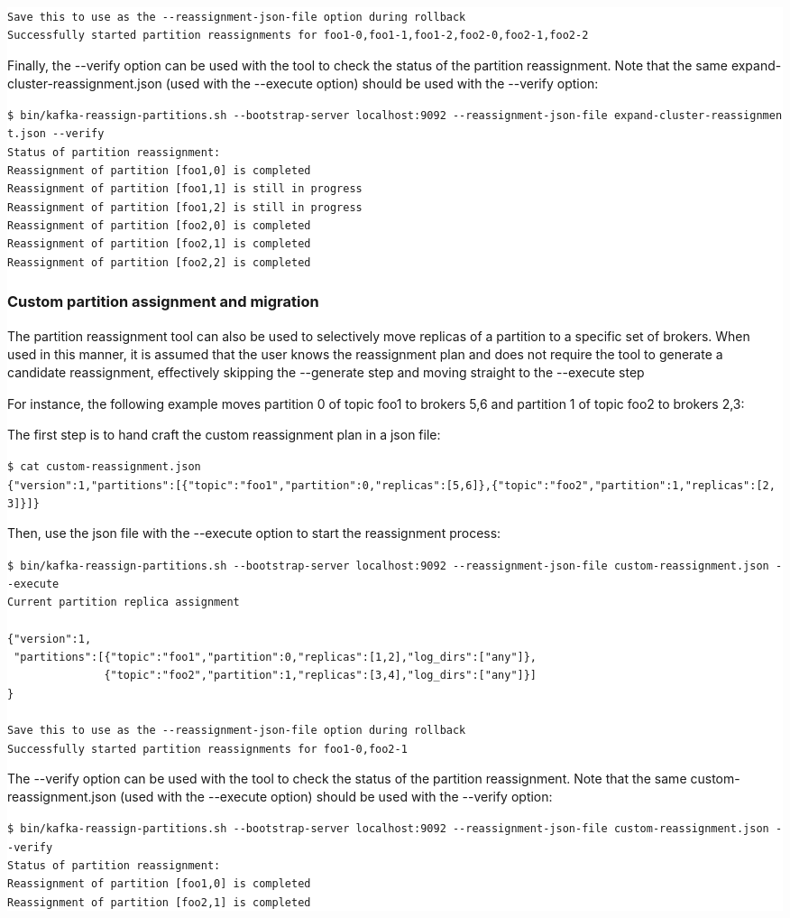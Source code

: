     Save this to use as the --reassignment-json-file option during rollback
    Successfully started partition reassignments for foo1-0,foo1-1,foo1-2,foo2-0,foo2-1,foo2-2

Finally, the --verify option can be used with the tool to check the status of the partition reassignment. Note that the same expand-cluster-reassignment.json (used with the --execute option) should be used with the --verify option: 
    
    
    $ bin/kafka-reassign-partitions.sh --bootstrap-server localhost:9092 --reassignment-json-file expand-cluster-reassignment.json --verify
    Status of partition reassignment:
    Reassignment of partition [foo1,0] is completed
    Reassignment of partition [foo1,1] is still in progress
    Reassignment of partition [foo1,2] is still in progress
    Reassignment of partition [foo2,0] is completed
    Reassignment of partition [foo2,1] is completed
    Reassignment of partition [foo2,2] is completed

### Custom partition assignment and migration

The partition reassignment tool can also be used to selectively move replicas of a partition to a specific set of brokers. When used in this manner, it is assumed that the user knows the reassignment plan and does not require the tool to generate a candidate reassignment, effectively skipping the --generate step and moving straight to the --execute step 

For instance, the following example moves partition 0 of topic foo1 to brokers 5,6 and partition 1 of topic foo2 to brokers 2,3: 

The first step is to hand craft the custom reassignment plan in a json file: 
    
    
    $ cat custom-reassignment.json
    {"version":1,"partitions":[{"topic":"foo1","partition":0,"replicas":[5,6]},{"topic":"foo2","partition":1,"replicas":[2,3]}]}

Then, use the json file with the --execute option to start the reassignment process: 
    
    
    $ bin/kafka-reassign-partitions.sh --bootstrap-server localhost:9092 --reassignment-json-file custom-reassignment.json --execute
    Current partition replica assignment
    
    {"version":1,
     "partitions":[{"topic":"foo1","partition":0,"replicas":[1,2],"log_dirs":["any"]},
                   {"topic":"foo2","partition":1,"replicas":[3,4],"log_dirs":["any"]}]
    }
    
    Save this to use as the --reassignment-json-file option during rollback
    Successfully started partition reassignments for foo1-0,foo2-1

The --verify option can be used with the tool to check the status of the partition reassignment. Note that the same custom-reassignment.json (used with the --execute option) should be used with the --verify option: 
    
    
    $ bin/kafka-reassign-partitions.sh --bootstrap-server localhost:9092 --reassignment-json-file custom-reassignment.json --verify
    Status of partition reassignment:
    Reassignment of partition [foo1,0] is completed
    Reassignment of partition [foo2,1] is completed
